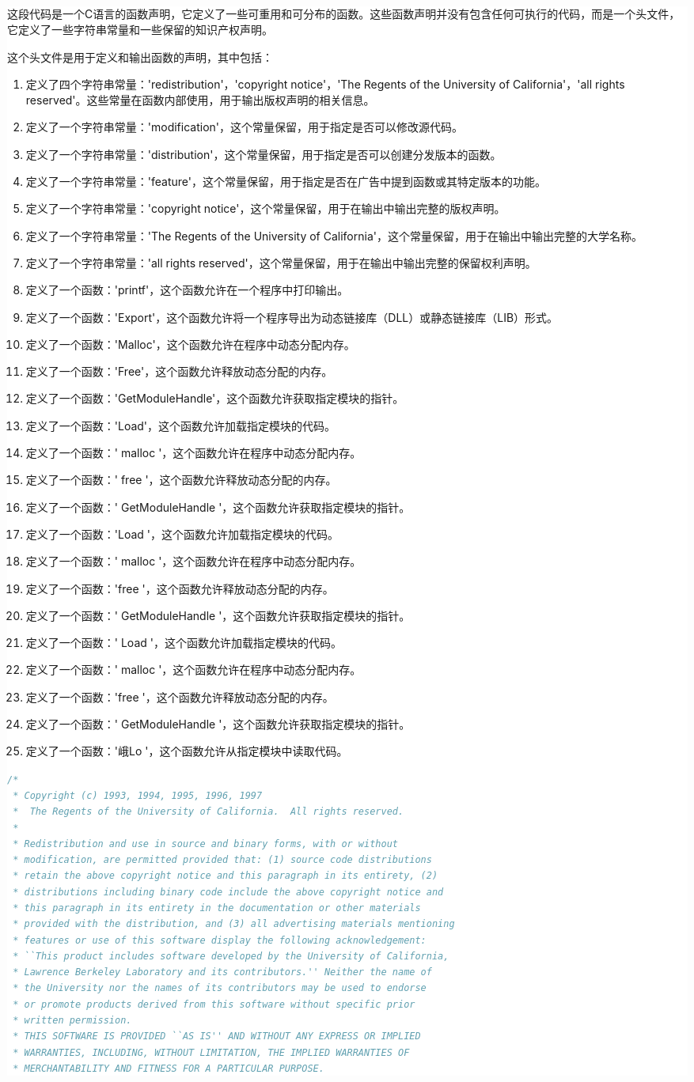 这段代码是一个C语言的函数声明，它定义了一些可重用和可分布的函数。这些函数声明并没有包含任何可执行的代码，而是一个头文件，它定义了一些字符串常量和一些保留的知识产权声明。

这个头文件是用于定义和输出函数的声明，其中包括：

1. 定义了四个字符串常量：'redistribution'，'copyright notice'，'The Regents of the University of California'，'all rights reserved'。这些常量在函数内部使用，用于输出版权声明的相关信息。

2. 定义了一个字符串常量：'modification'，这个常量保留，用于指定是否可以修改源代码。

3. 定义了一个字符串常量：'distribution'，这个常量保留，用于指定是否可以创建分发版本的函数。

4. 定义了一个字符串常量：'feature'，这个常量保留，用于指定是否在广告中提到函数或其特定版本的功能。

5. 定义了一个字符串常量：'copyright notice'，这个常量保留，用于在输出中输出完整的版权声明。

6. 定义了一个字符串常量：'The Regents of the University of California'，这个常量保留，用于在输出中输出完整的大学名称。

7. 定义了一个字符串常量：'all rights reserved'，这个常量保留，用于在输出中输出完整的保留权利声明。

8. 定义了一个函数：'printf'，这个函数允许在一个程序中打印输出。

9. 定义了一个函数：'Export'，这个函数允许将一个程序导出为动态链接库（DLL）或静态链接库（LIB）形式。

10. 定义了一个函数：'Malloc'，这个函数允许在程序中动态分配内存。

11. 定义了一个函数：'Free'，这个函数允许释放动态分配的内存。

12. 定义了一个函数：'GetModuleHandle'，这个函数允许获取指定模块的指针。

13. 定义了一个函数：'Load'，这个函数允许加载指定模块的代码。

14. 定义了一个函数：' malloc '，这个函数允许在程序中动态分配内存。

15. 定义了一个函数：' free '，这个函数允许释放动态分配的内存。

16. 定义了一个函数：' GetModuleHandle '，这个函数允许获取指定模块的指针。

17. 定义了一个函数：'Load '，这个函数允许加载指定模块的代码。

18. 定义了一个函数：' malloc '，这个函数允许在程序中动态分配内存。

19. 定义了一个函数：'free '，这个函数允许释放动态分配的内存。

20. 定义了一个函数：' GetModuleHandle '，这个函数允许获取指定模块的指针。

21. 定义了一个函数：' Load '，这个函数允许加载指定模块的代码。

22. 定义了一个函数：' malloc '，这个函数允许在程序中动态分配内存。

23. 定义了一个函数：'free '，这个函数允许释放动态分配的内存。

24. 定义了一个函数：' GetModuleHandle '，这个函数允许获取指定模块的指针。

25. 定义了一个函数：'峨Lo '，这个函数允许从指定模块中读取代码。


```cpp
/*
 * Copyright (c) 1993, 1994, 1995, 1996, 1997
 *	The Regents of the University of California.  All rights reserved.
 *
 * Redistribution and use in source and binary forms, with or without
 * modification, are permitted provided that: (1) source code distributions
 * retain the above copyright notice and this paragraph in its entirety, (2)
 * distributions including binary code include the above copyright notice and
 * this paragraph in its entirety in the documentation or other materials
 * provided with the distribution, and (3) all advertising materials mentioning
 * features or use of this software display the following acknowledgement:
 * ``This product includes software developed by the University of California,
 * Lawrence Berkeley Laboratory and its contributors.'' Neither the name of
 * the University nor the names of its contributors may be used to endorse
 * or promote products derived from this software without specific prior
 * written permission.
 * THIS SOFTWARE IS PROVIDED ``AS IS'' AND WITHOUT ANY EXPRESS OR IMPLIED
 * WARRANTIES, INCLUDING, WITHOUT LIMITATION, THE IMPLIED WARRANTIES OF
 * MERCHANTABILITY AND FITNESS FOR A PARTICULAR PURPOSE.
```